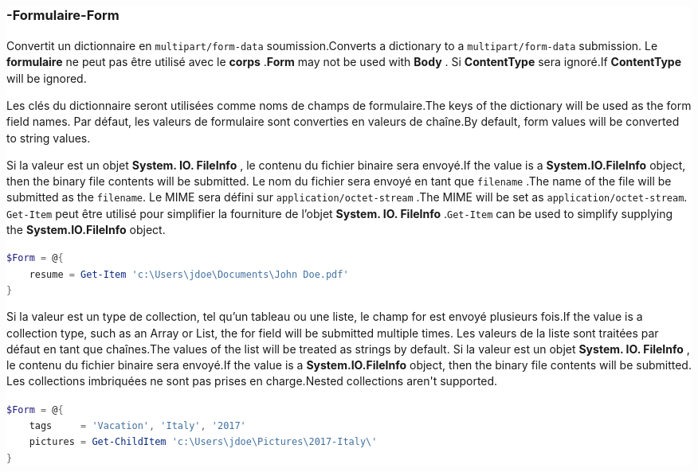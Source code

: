 ### <span data-ttu-id="e2517-232">-Formulaire</span><span class="sxs-lookup"><span data-stu-id="e2517-232">-Form</span></span>

<span data-ttu-id="e2517-233">Convertit un dictionnaire en `multipart/form-data` soumission.</span><span class="sxs-lookup"><span data-stu-id="e2517-233">Converts a dictionary to a `multipart/form-data` submission.</span></span> <span data-ttu-id="e2517-234">Le **formulaire** ne peut pas être utilisé avec le **corps** .</span><span class="sxs-lookup"><span data-stu-id="e2517-234">**Form** may not be used with **Body** .</span></span>
<span data-ttu-id="e2517-235">Si **ContentType** sera ignoré.</span><span class="sxs-lookup"><span data-stu-id="e2517-235">If **ContentType** will be ignored.</span></span>

<span data-ttu-id="e2517-236">Les clés du dictionnaire seront utilisées comme noms de champs de formulaire.</span><span class="sxs-lookup"><span data-stu-id="e2517-236">The keys of the dictionary will be used as the form field names.</span></span> <span data-ttu-id="e2517-237">Par défaut, les valeurs de formulaire sont converties en valeurs de chaîne.</span><span class="sxs-lookup"><span data-stu-id="e2517-237">By default, form values will be converted to string values.</span></span>

<span data-ttu-id="e2517-238">Si la valeur est un objet **System. IO. FileInfo** , le contenu du fichier binaire sera envoyé.</span><span class="sxs-lookup"><span data-stu-id="e2517-238">If the value is a **System.IO.FileInfo** object, then the binary file contents will be submitted.</span></span>
<span data-ttu-id="e2517-239">Le nom du fichier sera envoyé en tant que `filename` .</span><span class="sxs-lookup"><span data-stu-id="e2517-239">The name of the file will be submitted as the `filename`.</span></span> <span data-ttu-id="e2517-240">Le MIME sera défini sur `application/octet-stream` .</span><span class="sxs-lookup"><span data-stu-id="e2517-240">The MIME will be set as `application/octet-stream`.</span></span> <span data-ttu-id="e2517-241">`Get-Item` peut être utilisé pour simplifier la fourniture de l’objet **System. IO. FileInfo** .</span><span class="sxs-lookup"><span data-stu-id="e2517-241">`Get-Item` can be used to simplify supplying the **System.IO.FileInfo** object.</span></span>

```powershell
$Form = @{
    resume = Get-Item 'c:\Users\jdoe\Documents\John Doe.pdf'
}
```

<span data-ttu-id="e2517-242">Si la valeur est un type de collection, tel qu’un tableau ou une liste, le champ for est envoyé plusieurs fois.</span><span class="sxs-lookup"><span data-stu-id="e2517-242">If the value is a collection type, such as an Array or List, the for field will be submitted multiple times.</span></span> <span data-ttu-id="e2517-243">Les valeurs de la liste sont traitées par défaut en tant que chaînes.</span><span class="sxs-lookup"><span data-stu-id="e2517-243">The values of the list will be treated as strings by default.</span></span> <span data-ttu-id="e2517-244">Si la valeur est un objet **System. IO. FileInfo** , le contenu du fichier binaire sera envoyé.</span><span class="sxs-lookup"><span data-stu-id="e2517-244">If the value is a **System.IO.FileInfo** object, then the binary file contents will be submitted.</span></span> <span data-ttu-id="e2517-245">Les collections imbriquées ne sont pas prises en charge.</span><span class="sxs-lookup"><span data-stu-id="e2517-245">Nested collections aren't supported.</span></span>

```powershell
$Form = @{
    tags     = 'Vacation', 'Italy', '2017'
    pictures = Get-ChildItem 'c:\Users\jdoe\Pictures\2017-Italy\'
}
```
